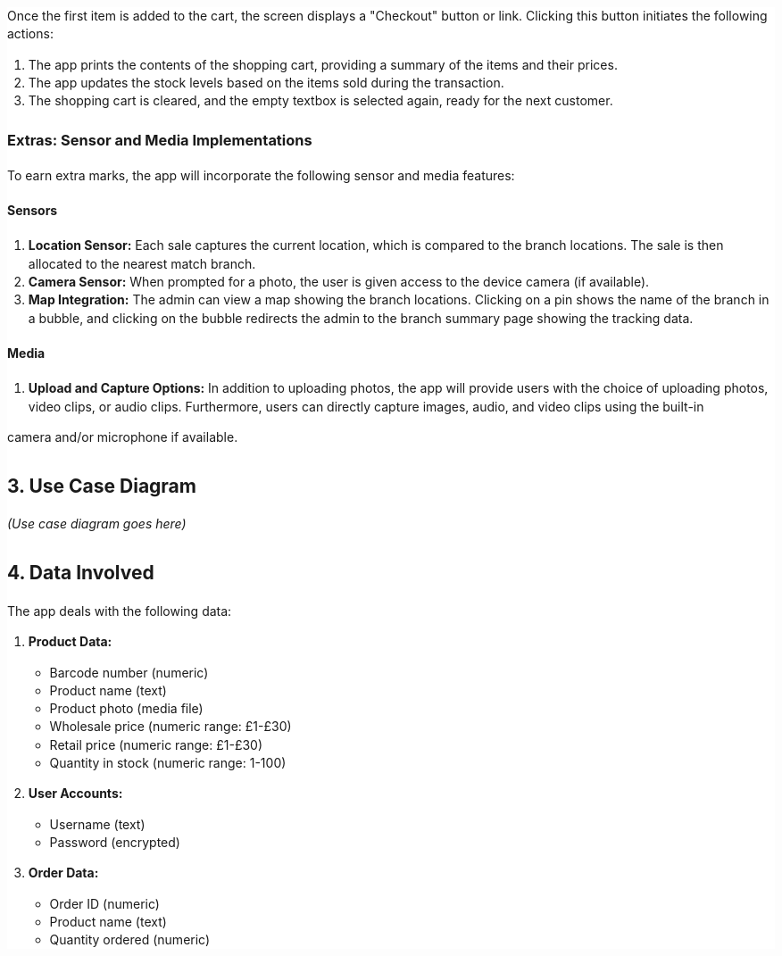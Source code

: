 Once the first item is added to the cart, the screen displays a "Checkout" button or link. Clicking this button initiates the following actions:

1. The app prints the contents of the shopping cart, providing a summary of the items and their prices.
2. The app updates the stock levels based on the items sold during the transaction.
3. The shopping cart is cleared, and the empty textbox is selected again, ready for the next customer.

### Extras: Sensor and Media Implementations

To earn extra marks, the app will incorporate the following sensor and media features:

#### Sensors

1. **Location Sensor:** Each sale captures the current location, which is compared to the branch locations. The sale is then allocated to the nearest match branch.
2. **Camera Sensor:** When prompted for a photo, the user is given access to the device camera (if available).
3. **Map Integration:** The admin can view a map showing the branch locations. Clicking on a pin shows the name of the branch in a bubble, and clicking on the bubble redirects the admin to the branch summary page showing the tracking data.

#### Media

1. **Upload and Capture Options:** In addition to uploading photos, the app will provide users with the choice of uploading photos, video clips, or audio clips. Furthermore, users can directly capture images, audio, and video clips using the built-in

 camera and/or microphone if available.

## 3. Use Case Diagram

*(Use case diagram goes here)*

## 4. Data Involved

The app deals with the following data:

1. **Product Data:**
   - Barcode number (numeric)
   - Product name (text)
   - Product photo (media file)
   - Wholesale price (numeric range: £1-£30)
   - Retail price (numeric range: £1-£30)
   - Quantity in stock (numeric range: 1-100)

2. **User Accounts:**
   - Username (text)
   - Password (encrypted)

3. **Order Data:**
   - Order ID (numeric)
   - Product name (text)
   - Quantity ordered (numeric)
